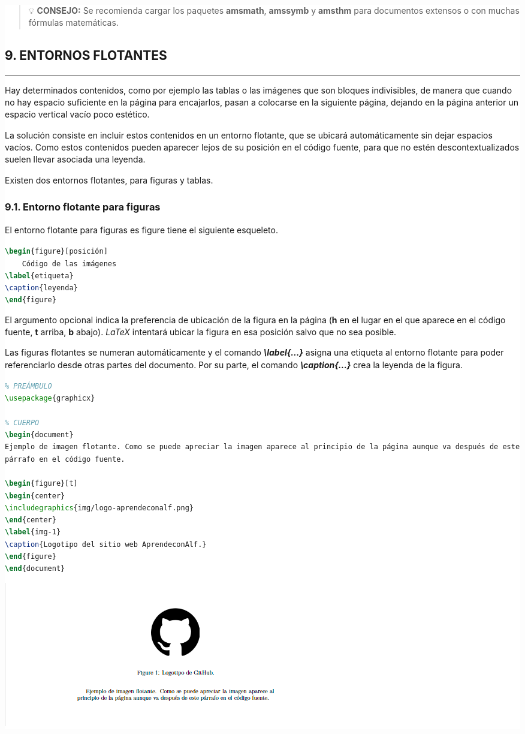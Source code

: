 > 💡 **CONSEJO:** Se recomienda cargar los paquetes **amsmath**, **amssymb** y **amsthm** para documentos extensos o con muchas fórmulas matemáticas.

[^2]: Para un listado más exhaustivo de los símbolos matemáticos de *LaTeX*, puede consultarse el documento *[The Great, Big List of LaTeX Symbols](Fotos/Manual_LaTeX/LaTeX_symbols.pdf)*.

## 9. ENTORNOS FLOTANTES
---
Hay determinados contenidos, como por ejemplo las tablas o las imágenes que son bloques indivisibles, de manera que cuando no hay espacio suficiente en la página para encajarlos, pasan a colocarse en la siguiente página, dejando en la página anterior un espacio vertical vacío poco estético.

La solución consiste en incluir estos contenidos en un entorno flotante, que se ubicará automáticamente sin dejar espacios vacíos. Como estos contenidos pueden aparecer lejos de su posición en el código fuente, para que no estén descontextualizados suelen llevar asociada una leyenda.

Existen dos entornos flotantes, para figuras y tablas.

### 9.1. Entorno flotante para figuras
El entorno flotante para figuras es figure tiene el siguiente esqueleto.
~~~~ latex
\begin{figure}[posición]
    Código de las imágenes
\label{etiqueta}
\caption{leyenda}
\end{figure}
~~~~

El argumento opcional indica la preferencia de ubicación de la figura en la página (**h** en el lugar en el que aparece en el código fuente, **t** arriba, **b** abajo). *LaTeX* intentará ubicar la figura en esa posición salvo que no sea posible.

Las figuras flotantes se numeran automáticamente y el comando ***\label{...}*** asigna una etiqueta al entorno flotante para poder referenciarlo desde otras partes del documento. Por su parte, el comando ***\caption{...}*** crea la leyenda de la figura.
~~~~ latex
% PREÁMBULO
\usepackage{graphicx}

% CUERPO
\begin{document}
Ejemplo de imagen flotante. Como se puede apreciar la imagen aparece al principio de la página aunque va después de este párrafo en el código fuente.

\begin{figure}[t]
\begin{center}
\includegraphics{img/logo-aprendeconalf.png}
\end{center}
\label{img-1}
\caption{Logotipo del sitio web AprendeconAlf.}
\end{figure}
\end{document}
~~~~
![](Fotos/Manual_LaTeX/9_Entornos_flotantes/pdflatex.PNG)

[^1]: Una codificación de fuente es un mapeo de los códigos de caracteres a los glifos de la fuente que se utilizan para componer su salida.